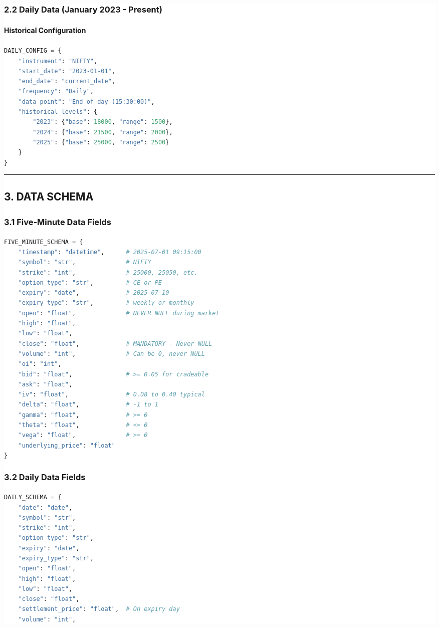 ### 2.2 Daily Data (January 2023 - Present)

#### Historical Configuration
```python
DAILY_CONFIG = {
    "instrument": "NIFTY",
    "start_date": "2023-01-01",
    "end_date": "current_date",
    "frequency": "Daily",
    "data_point": "End of day (15:30:00)",
    "historical_levels": {
        "2023": {"base": 18000, "range": 1500},
        "2024": {"base": 21500, "range": 2000},
        "2025": {"base": 25000, "range": 2500}
    }
}
```

---

## 3. DATA SCHEMA

### 3.1 Five-Minute Data Fields
```python
FIVE_MINUTE_SCHEMA = {
    "timestamp": "datetime",      # 2025-07-01 09:15:00
    "symbol": "str",              # NIFTY
    "strike": "int",              # 25000, 25050, etc.
    "option_type": "str",         # CE or PE
    "expiry": "date",             # 2025-07-10
    "expiry_type": "str",         # weekly or monthly
    "open": "float",              # NEVER NULL during market
    "high": "float",              
    "low": "float",               
    "close": "float",             # MANDATORY - Never NULL
    "volume": "int",              # Can be 0, never NULL
    "oi": "int",                  
    "bid": "float",               # >= 0.05 for tradeable
    "ask": "float",               
    "iv": "float",                # 0.08 to 0.40 typical
    "delta": "float",             # -1 to 1
    "gamma": "float",             # >= 0
    "theta": "float",             # <= 0
    "vega": "float",              # >= 0
    "underlying_price": "float"   
}
```

### 3.2 Daily Data Fields
```python
DAILY_SCHEMA = {
    "date": "date",               
    "symbol": "str",              
    "strike": "int",              
    "option_type": "str",         
    "expiry": "date",             
    "expiry_type": "str",         
    "open": "float",              
    "high": "float",              
    "low": "float",               
    "close": "float",             
    "settlement_price": "float",  # On expiry day
    "volume": "int",              
```